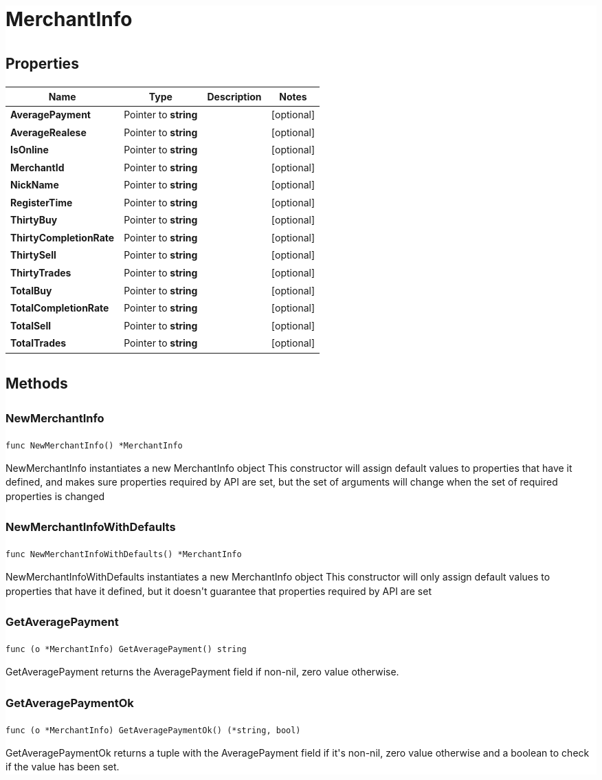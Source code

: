 # MerchantInfo

## Properties

Name | Type | Description | Notes
------------ | ------------- | ------------- | -------------
**AveragePayment** | Pointer to **string** |  | [optional] 
**AverageRealese** | Pointer to **string** |  | [optional] 
**IsOnline** | Pointer to **string** |  | [optional] 
**MerchantId** | Pointer to **string** |  | [optional] 
**NickName** | Pointer to **string** |  | [optional] 
**RegisterTime** | Pointer to **string** |  | [optional] 
**ThirtyBuy** | Pointer to **string** |  | [optional] 
**ThirtyCompletionRate** | Pointer to **string** |  | [optional] 
**ThirtySell** | Pointer to **string** |  | [optional] 
**ThirtyTrades** | Pointer to **string** |  | [optional] 
**TotalBuy** | Pointer to **string** |  | [optional] 
**TotalCompletionRate** | Pointer to **string** |  | [optional] 
**TotalSell** | Pointer to **string** |  | [optional] 
**TotalTrades** | Pointer to **string** |  | [optional] 

## Methods

### NewMerchantInfo

`func NewMerchantInfo() *MerchantInfo`

NewMerchantInfo instantiates a new MerchantInfo object
This constructor will assign default values to properties that have it defined,
and makes sure properties required by API are set, but the set of arguments
will change when the set of required properties is changed

### NewMerchantInfoWithDefaults

`func NewMerchantInfoWithDefaults() *MerchantInfo`

NewMerchantInfoWithDefaults instantiates a new MerchantInfo object
This constructor will only assign default values to properties that have it defined,
but it doesn't guarantee that properties required by API are set

### GetAveragePayment

`func (o *MerchantInfo) GetAveragePayment() string`

GetAveragePayment returns the AveragePayment field if non-nil, zero value otherwise.

### GetAveragePaymentOk

`func (o *MerchantInfo) GetAveragePaymentOk() (*string, bool)`

GetAveragePaymentOk returns a tuple with the AveragePayment field if it's non-nil, zero value otherwise
and a boolean to check if the value has been set.
